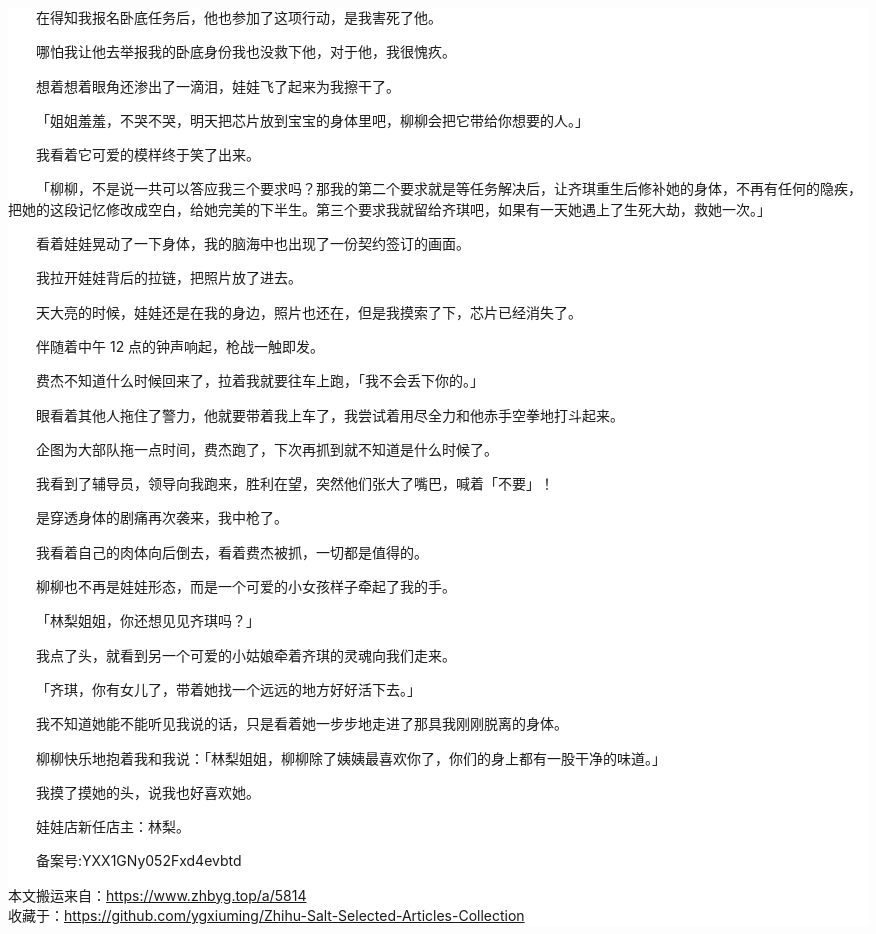 &emsp;&emsp;在得知我报名卧底任务后，他也参加了这项行动，是我害死了他。  
  
&emsp;&emsp;哪怕我让他去举报我的卧底身份我也没救下他，对于他，我很愧疚。  
  
&emsp;&emsp;想着想着眼角还渗出了一滴泪，娃娃飞了起来为我擦干了。  
  
&emsp;&emsp;「姐姐羞羞，不哭不哭，明天把芯片放到宝宝的身体里吧，柳柳会把它带给你想要的人。」  
  
&emsp;&emsp;我看着它可爱的模样终于笑了出来。  
  
&emsp;&emsp;「柳柳，不是说一共可以答应我三个要求吗？那我的第二个要求就是等任务解决后，让齐琪重生后修补她的身体，不再有任何的隐疾，把她的这段记忆修改成空白，给她完美的下半生。第三个要求我就留给齐琪吧，如果有一天她遇上了生死大劫，救她一次。」  
  
&emsp;&emsp;看着娃娃晃动了一下身体，我的脑海中也出现了一份契约签订的画面。  
  
&emsp;&emsp;我拉开娃娃背后的拉链，把照片放了进去。  
  
&emsp;&emsp;天大亮的时候，娃娃还是在我的身边，照片也还在，但是我摸索了下，芯片已经消失了。  
  
&emsp;&emsp;伴随着中午 12 点的钟声响起，枪战一触即发。  
  
&emsp;&emsp;费杰不知道什么时候回来了，拉着我就要往车上跑，「我不会丢下你的。」  
  
&emsp;&emsp;眼看着其他人拖住了警力，他就要带着我上车了，我尝试着用尽全力和他赤手空拳地打斗起来。  
  
&emsp;&emsp;企图为大部队拖一点时间，费杰跑了，下次再抓到就不知道是什么时候了。  
  
&emsp;&emsp;我看到了辅导员，领导向我跑来，胜利在望，突然他们张大了嘴巴，喊着「不要」！  
  
&emsp;&emsp;是穿透身体的剧痛再次袭来，我中枪了。  
  
&emsp;&emsp;我看着自己的肉体向后倒去，看着费杰被抓，一切都是值得的。  
  
&emsp;&emsp;柳柳也不再是娃娃形态，而是一个可爱的小女孩样子牵起了我的手。  
  
&emsp;&emsp;「林梨姐姐，你还想见见齐琪吗？」  
  
&emsp;&emsp;我点了头，就看到另一个可爱的小姑娘牵着齐琪的灵魂向我们走来。  
  
&emsp;&emsp;「齐琪，你有女儿了，带着她找一个远远的地方好好活下去。」  
  
&emsp;&emsp;我不知道她能不能听见我说的话，只是看着她一步步地走进了那具我刚刚脱离的身体。  
  
&emsp;&emsp;柳柳快乐地抱着我和我说：「林梨姐姐，柳柳除了姨姨最喜欢你了，你们的身上都有一股干净的味道。」  
  
&emsp;&emsp;我摸了摸她的头，说我也好喜欢她。  
  
&emsp;&emsp;娃娃店新任店主：林梨。  
  
&emsp;&emsp;备案号:YXX1GNy052Fxd4evbtd  
  
本文搬运来自：https://www.zhbyg.top/a/5814  
 收藏于：https://github.com/ygxiuming/Zhihu-Salt-Selected-Articles-Collection